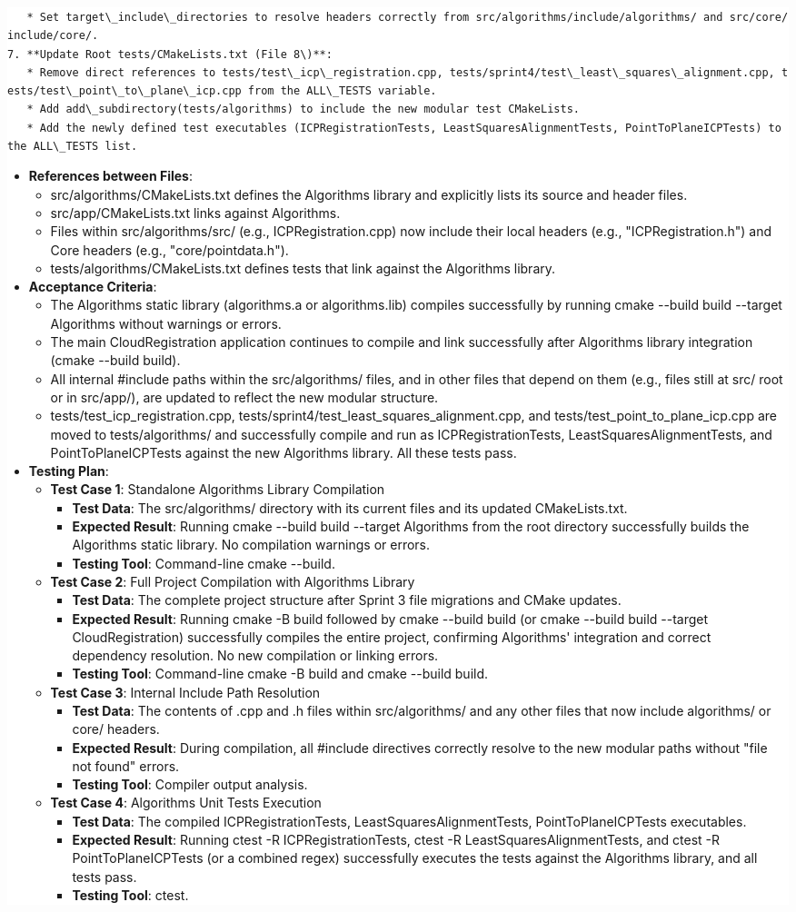        * Set target\_include\_directories to resolve headers correctly from src/algorithms/include/algorithms/ and src/core/include/core/.  
    7. **Update Root tests/CMakeLists.txt (File 8\)**:  
       * Remove direct references to tests/test\_icp\_registration.cpp, tests/sprint4/test\_least\_squares\_alignment.cpp, tests/test\_point\_to\_plane\_icp.cpp from the ALL\_TESTS variable.  
       * Add add\_subdirectory(tests/algorithms) to include the new modular test CMakeLists.  
       * Add the newly defined test executables (ICPRegistrationTests, LeastSquaresAlignmentTests, PointToPlaneICPTests) to the ALL\_TESTS list.  
  * **References between Files**:  
    * src/algorithms/CMakeLists.txt defines the Algorithms library and explicitly lists its source and header files.  
    * src/app/CMakeLists.txt links against Algorithms.  
    * Files within src/algorithms/src/ (e.g., ICPRegistration.cpp) now include their local headers (e.g., "ICPRegistration.h") and Core headers (e.g., "core/pointdata.h").  
    * tests/algorithms/CMakeLists.txt defines tests that link against the Algorithms library.  
  * **Acceptance Criteria**:  
    * The Algorithms static library (algorithms.a or algorithms.lib) compiles successfully by running cmake \--build build \--target Algorithms without warnings or errors.  
    * The main CloudRegistration application continues to compile and link successfully after Algorithms library integration (cmake \--build build).  
    * All internal \#include paths within the src/algorithms/ files, and in other files that depend on them (e.g., files still at src/ root or in src/app/), are updated to reflect the new modular structure.  
    * tests/test\_icp\_registration.cpp, tests/sprint4/test\_least\_squares\_alignment.cpp, and tests/test\_point\_to\_plane\_icp.cpp are moved to tests/algorithms/ and successfully compile and run as ICPRegistrationTests, LeastSquaresAlignmentTests, and PointToPlaneICPTests against the new Algorithms library. All these tests pass.  
  * **Testing Plan**:  
    * **Test Case 1**: Standalone Algorithms Library Compilation  
      * **Test Data**: The src/algorithms/ directory with its current files and its updated CMakeLists.txt.  
      * **Expected Result**: Running cmake \--build build \--target Algorithms from the root directory successfully builds the Algorithms static library. No compilation warnings or errors.  
      * **Testing Tool**: Command-line cmake \--build.  
    * **Test Case 2**: Full Project Compilation with Algorithms Library  
      * **Test Data**: The complete project structure after Sprint 3 file migrations and CMake updates.  
      * **Expected Result**: Running cmake \-B build followed by cmake \--build build (or cmake \--build build \--target CloudRegistration) successfully compiles the entire project, confirming Algorithms' integration and correct dependency resolution. No new compilation or linking errors.  
      * **Testing Tool**: Command-line cmake \-B build and cmake \--build build.  
    * **Test Case 3**: Internal Include Path Resolution  
      * **Test Data**: The contents of .cpp and .h files within src/algorithms/ and any other files that now include algorithms/ or core/ headers.  
      * **Expected Result**: During compilation, all \#include directives correctly resolve to the new modular paths without "file not found" errors.  
      * **Testing Tool**: Compiler output analysis.  
    * **Test Case 4**: Algorithms Unit Tests Execution  
      * **Test Data**: The compiled ICPRegistrationTests, LeastSquaresAlignmentTests, PointToPlaneICPTests executables.  
      * **Expected Result**: Running ctest \-R ICPRegistrationTests, ctest \-R LeastSquaresAlignmentTests, and ctest \-R PointToPlaneICPTests (or a combined regex) successfully executes the tests against the Algorithms library, and all tests pass.  
      * **Testing Tool**: ctest.
